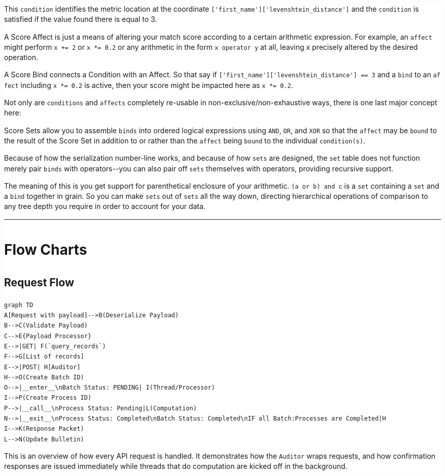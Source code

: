 This `condition` identifies the metric location at the coordinate `['first_name']['levenshtein_distance']` and the `condition` is satisfied if the value found there is equal to 3.

A Score Affect is just a means of altering your match score according to a certain arithmetic expression. For example, an `affect` might perform `x += 2` or `x *= 0.2` or any arithmetic in the form `x operator y` at all, leaving x precisely altered by the desired operation.

A Score Bind connects a Condition with an Affect. So that say if `['first_name']['levenshtein_distance'] == 3` and a `bind` to an `affect` including `x *= 0.2` is active, then your score might be impacted here as `x *= 0.2`. 

Not only are `conditions` and `affects` completely re-usable in non-exclusive/non-exhaustive ways, there is one last major concept here:

Score Sets allow you to assemble `binds` into ordered logical expressions using `AND`, `OR`, and `XOR` so that the `affect` may be `bound` to the result of the Score Set in addition to or rather than the `affect` being `bound` to the individual `condition(s)`. 

Because of how the serialization number-line works, and because of how `sets` are designed, the `set` table does not function merely pair `binds` with operators--you can also pair off `sets` themselves with operators, providing recursive support.

The meaning of this is you get support for parenthetical enclosure of your arithmetic. `(a or b) and c` is a `set` containing a `set` and a `bind` together in grain. So you can make `sets` out of `sets` all the way down, directing hierarchical operations of comparison to any tree depth you require in order to account for your data. 

---
# Flow Charts

## Request Flow
```mermaid
graph TD
A[Request with payload]-->B(Deserialize Payload)
B-->C(Validate Payload)
C-->E{Payload Processor}
E-->|GET| F(`query_records`)
F-->G[List of records]
E-->|POST| H[Auditor]
H-->O(Create Batch ID)
O-->|__enter__\nBatch Status: PENDING| I(Thread/Processor)
I-->P(Create Process ID)
P-->|__call__\nProcess Status: Pending|L(Computation)
N-->|__exit__\nProcess Status: Completed\nBatch Status: Completed\nIF all Batch:Processes are Completed|H
I-->K(Response Packet)
L-->N(Update Bulletin)

```

This is an overview of how every API request is handled. It demonstrates how the `Auditor` wraps requests, and how confirmation responses are issued immediately while threads that do computation are kicked off in the background.
